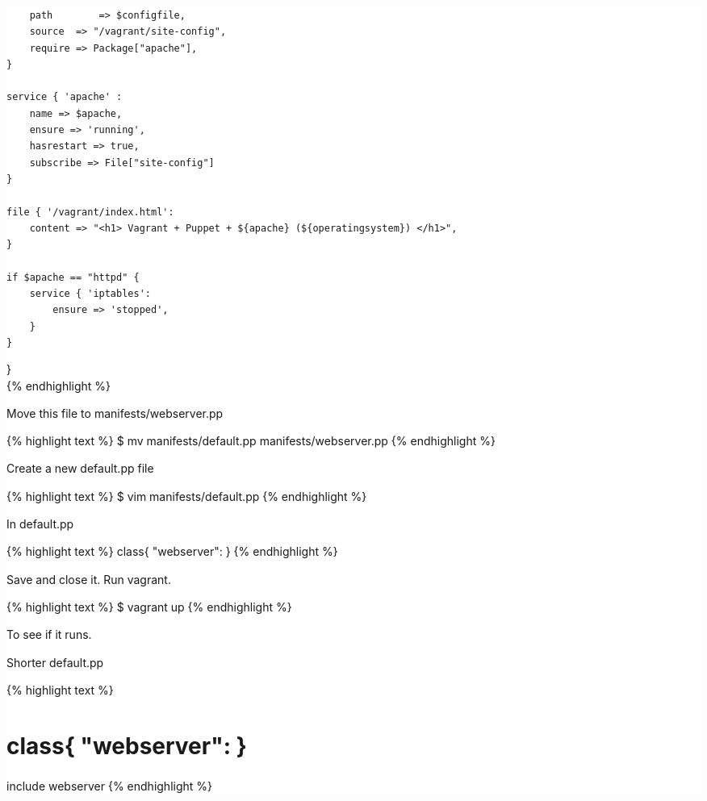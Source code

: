 		path 		=> $configfile,
		source 	=> "/vagrant/site-config",
		require => Package["apache"],
	}

	service { 'apache' :
		name => $apache,
		ensure => 'running',
		hasrestart => true,
		subscribe => File["site-config"]
	}

	file { '/vagrant/index.html':
		content => "<h1> Vagrant + Puppet + ${apache} (${operatingsystem}) </h1>",
	}

	if $apache == "httpd" {
		service { 'iptables':
			ensure => 'stopped',
		}
	}
}	
{% endhighlight %}

Move this file to manifests/webserver.pp

{% highlight text %}
$ mv manifests/default.pp manifests/webserver.pp
{% endhighlight %}

Create a new default.pp file

{% highlight text %}
$ vim manifests/default.pp
{% endhighlight %}

In default.pp

{% highlight text %}
class{ "webserver": }
{% endhighlight %}

Save and close it. Run vagrant.

{% highlight text %}
$ vagrant up
{% endhighlight %}

To see if it runs.

Shorter default.pp

{% highlight text %}
# class{ "webserver": }
include webserver
{% endhighlight %}

